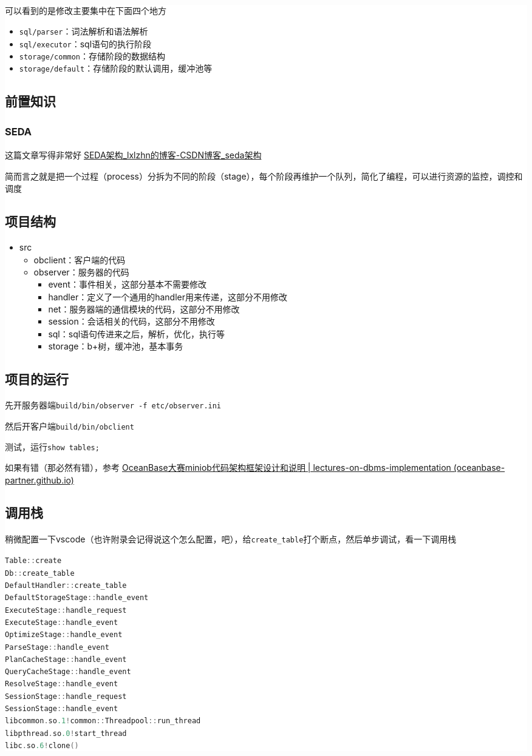 可以看到的是修改主要集中在下面四个地方

+ `sql/parser`：词法解析和语法解析
+ `sql/executor`：sql语句的执行阶段
+ `storage/common`：存储阶段的数据结构
+ `storage/default`：存储阶段的默认调用，缓冲池等

## 前置知识

### SEDA

这篇文章写得非常好 [SEDA架构_lxlzhn的博客-CSDN博客_seda架构](https://blog.csdn.net/lxlzhn/article/details/8163380) 

简而言之就是把一个过程（process）分拆为不同的阶段（stage），每个阶段再维护一个队列，简化了编程，可以进行资源的监控，调控和调度

## 项目结构

+ src
  + obclient：客户端的代码
  + observer：服务器的代码
    + event：事件相关，这部分基本不需要修改
    + handler：定义了一个通用的handler用来传递，这部分不用修改
    + net：服务器端的通信模块的代码，这部分不用修改
    + session：会话相关的代码，这部分不用修改
    + sql：sql语句传进来之后，解析，优化，执行等
    + storage：b+树，缓冲池，基本事务

## 项目的运行

先开服务器端`build/bin/observer -f etc/observer.ini`

然后开客户端`build/bin/obclient`

测试，运行`show tables;`

如果有错（那必然有错），参考 [OceanBase大赛miniob代码架构框架设计和说明 | lectures-on-dbms-implementation (oceanbase-partner.github.io)](https://oceanbase-partner.github.io/lectures-on-dbms-implementation/miniob-introduction) 

## 调用栈

稍微配置一下vscode（也许附录会记得说这个怎么配置，吧），给`create_table`打个断点，然后单步调试，看一下调用栈

```c++
Table::create
Db::create_table
DefaultHandler::create_table
DefaultStorageStage::handle_event
ExecuteStage::handle_request
ExecuteStage::handle_event
OptimizeStage::handle_event
ParseStage::handle_event
PlanCacheStage::handle_event
QueryCacheStage::handle_event
ResolveStage::handle_event
SessionStage::handle_request
SessionStage::handle_event
libcommon.so.1!common::Threadpool::run_thread
libpthread.so.0!start_thread
libc.so.6!clone() 
```
